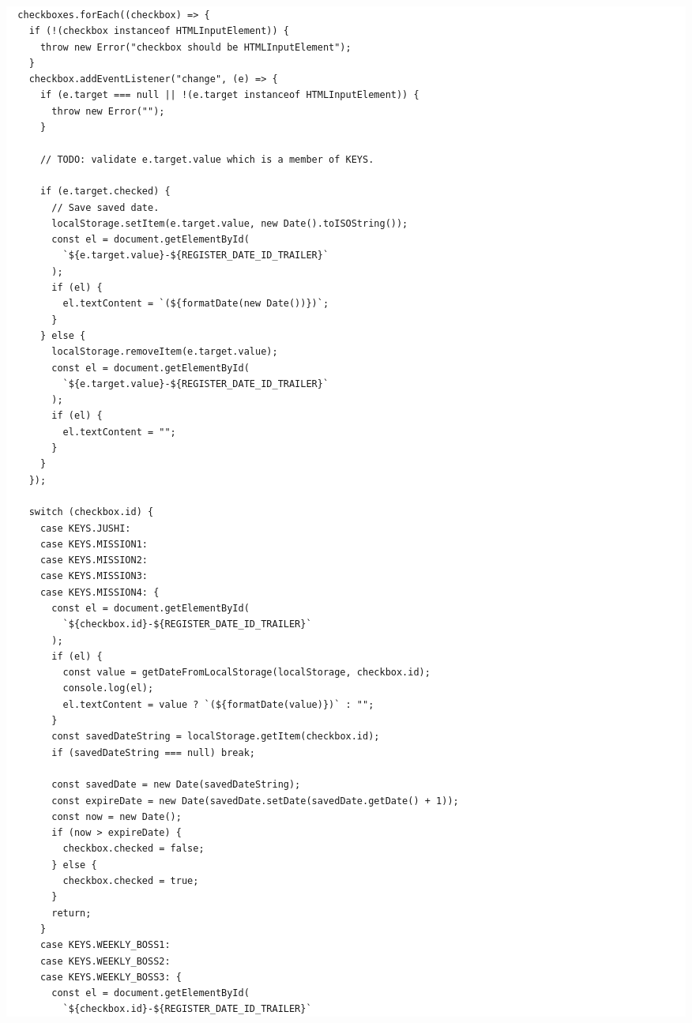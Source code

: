 ```astro
  checkboxes.forEach((checkbox) => {
    if (!(checkbox instanceof HTMLInputElement)) {
      throw new Error("checkbox should be HTMLInputElement");
    }
    checkbox.addEventListener("change", (e) => {
      if (e.target === null || !(e.target instanceof HTMLInputElement)) {
        throw new Error("");
      }

      // TODO: validate e.target.value which is a member of KEYS.

      if (e.target.checked) {
        // Save saved date.
        localStorage.setItem(e.target.value, new Date().toISOString());
        const el = document.getElementById(
          `${e.target.value}-${REGISTER_DATE_ID_TRAILER}`
        );
        if (el) {
          el.textContent = `(${formatDate(new Date())})`;
        }
      } else {
        localStorage.removeItem(e.target.value);
        const el = document.getElementById(
          `${e.target.value}-${REGISTER_DATE_ID_TRAILER}`
        );
        if (el) {
          el.textContent = "";
        }
      }
    });

    switch (checkbox.id) {
      case KEYS.JUSHI:
      case KEYS.MISSION1:
      case KEYS.MISSION2:
      case KEYS.MISSION3:
      case KEYS.MISSION4: {
        const el = document.getElementById(
          `${checkbox.id}-${REGISTER_DATE_ID_TRAILER}`
        );
        if (el) {
          const value = getDateFromLocalStorage(localStorage, checkbox.id);
          console.log(el);
          el.textContent = value ? `(${formatDate(value)})` : "";
        }
        const savedDateString = localStorage.getItem(checkbox.id);
        if (savedDateString === null) break;

        const savedDate = new Date(savedDateString);
        const expireDate = new Date(savedDate.setDate(savedDate.getDate() + 1));
        const now = new Date();
        if (now > expireDate) {
          checkbox.checked = false;
        } else {
          checkbox.checked = true;
        }
        return;
      }
      case KEYS.WEEKLY_BOSS1:
      case KEYS.WEEKLY_BOSS2:
      case KEYS.WEEKLY_BOSS3: {
        const el = document.getElementById(
          `${checkbox.id}-${REGISTER_DATE_ID_TRAILER}`
```